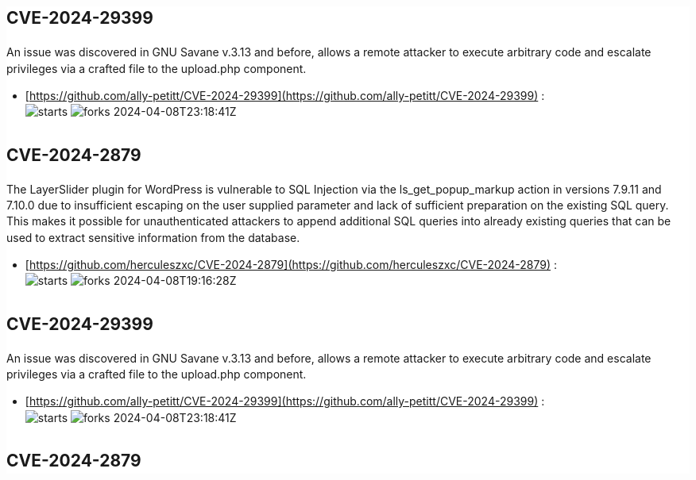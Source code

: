 ## CVE-2024-29399
 An issue was discovered in GNU Savane v.3.13 and before, allows a remote attacker to execute arbitrary code and escalate privileges via a crafted file to the upload.php component.

- [https://github.com/ally-petitt/CVE-2024-29399](https://github.com/ally-petitt/CVE-2024-29399) :  
![starts](https://img.shields.io/github/stars/ally-petitt/CVE-2024-29399.svg) 
![forks](https://img.shields.io/github/forks/ally-petitt/CVE-2024-29399.svg) 
2024-04-08T23:18:41Z

## CVE-2024-2879
 The LayerSlider plugin for WordPress is vulnerable to SQL Injection via the ls_get_popup_markup action in versions 7.9.11 and 7.10.0 due to insufficient escaping on the user supplied parameter and lack of sufficient preparation on the existing SQL query.  This makes it possible for unauthenticated attackers to append additional SQL queries into already existing queries that can be used to extract sensitive information from the database.

- [https://github.com/herculeszxc/CVE-2024-2879](https://github.com/herculeszxc/CVE-2024-2879) :  
![starts](https://img.shields.io/github/stars/herculeszxc/CVE-2024-2879.svg) 
![forks](https://img.shields.io/github/forks/herculeszxc/CVE-2024-2879.svg) 
2024-04-08T19:16:28Z

## CVE-2024-29399
 An issue was discovered in GNU Savane v.3.13 and before, allows a remote attacker to execute arbitrary code and escalate privileges via a crafted file to the upload.php component.

- [https://github.com/ally-petitt/CVE-2024-29399](https://github.com/ally-petitt/CVE-2024-29399) :  
![starts](https://img.shields.io/github/stars/ally-petitt/CVE-2024-29399.svg) 
![forks](https://img.shields.io/github/forks/ally-petitt/CVE-2024-29399.svg) 
2024-04-08T23:18:41Z

## CVE-2024-2879
